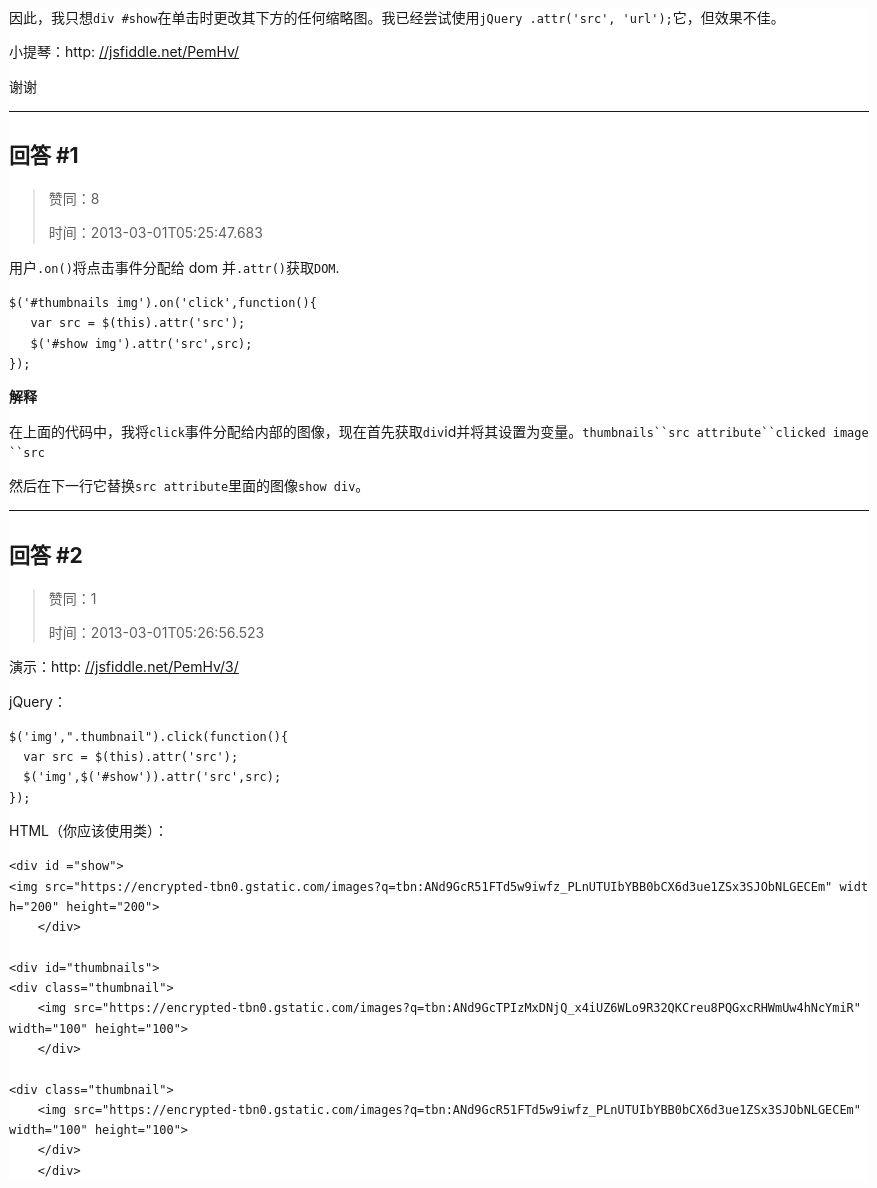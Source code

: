 因此，我只想`div #show`在单击时更改其下方的任何缩略图。我已经尝试使用`jQuery .attr('src', 'url');`它，但效果不佳。

小提琴：http: [//jsfiddle.net/PemHv/](http://jsfiddle.net/PemHv/)

谢谢

* * *

## 回答 #1

> 赞同：8
> 
> 时间：2013-03-01T05:25:47.683

用户`.on()`将点击事件分配给 dom 并`.attr()`获取`DOM`.

```
$('#thumbnails img').on('click',function(){
   var src = $(this).attr('src');
   $('#show img').attr('src',src);
}); 
```

**解释**

在上面的代码中，我将`click`事件分配给内部的图像，现在首先获取`div`id并将其设置为变量。`thumbnails``src attribute``clicked image``src`

然后在下一行它替换`src attribute`里面的图像`show div`。

* * *

## 回答 #2

> 赞同：1
> 
> 时间：2013-03-01T05:26:56.523

演示：http: [//jsfiddle.net/PemHv/3/](http://jsfiddle.net/PemHv/3/)

jQuery：

```
$('img',".thumbnail").click(function(){
  var src = $(this).attr('src');
  $('img',$('#show')).attr('src',src);
}); 
```

HTML（你应该使用类）：

```
<div id ="show">
<img src="https://encrypted-tbn0.gstatic.com/images?q=tbn:ANd9GcR51FTd5w9iwfz_PLnUTUIbYBB0bCX6d3ue1ZSx3SJObNLGECEm" width="200" height="200">
    </div>

<div id="thumbnails">
<div class="thumbnail">
    <img src="https://encrypted-tbn0.gstatic.com/images?q=tbn:ANd9GcTPIzMxDNjQ_x4iUZ6WLo9R32QKCreu8PQGxcRHWmUw4hNcYmiR" width="100" height="100">
    </div>

<div class="thumbnail">
    <img src="https://encrypted-tbn0.gstatic.com/images?q=tbn:ANd9GcR51FTd5w9iwfz_PLnUTUIbYBB0bCX6d3ue1ZSx3SJObNLGECEm" width="100" height="100">
    </div>
    </div> 
```

